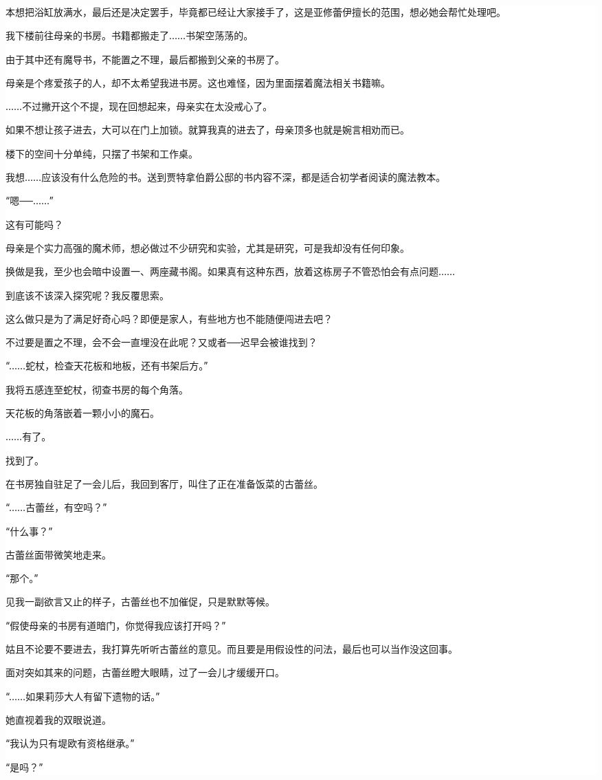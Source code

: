本想把浴缸放满水，最后还是决定罢手，毕竟都已经让大家接手了，这是亚修蕾伊擅长的范围，想必她会帮忙处理吧。

我下楼前往母亲的书房。书籍都搬走了……书架空荡荡的。

由于其中还有魔导书，不能置之不理，最后都搬到父亲的书房了。

母亲是个疼爱孩子的人，却不太希望我进书房。这也难怪，因为里面摆着魔法相关书籍嘛。

……不过撇开这个不提，现在回想起来，母亲实在太没戒心了。

如果不想让孩子进去，大可以在门上加锁。就算我真的进去了，母亲顶多也就是婉言相劝而已。

楼下的空间十分单纯，只摆了书架和工作桌。

我想……应该没有什么危险的书。送到贾特拿伯爵公邸的书内容不深，都是适合初学者阅读的魔法教本。

“嗯──……”

这有可能吗？

母亲是个实力高强的魔术师，想必做过不少研究和实验，尤其是研究，可是我却没有任何印象。

换做是我，至少也会暗中设置一、两座藏书阁。如果真有这种东西，放着这栋房子不管恐怕会有点问题……

到底该不该深入探究呢？我反覆思索。

这么做只是为了满足好奇心吗？即便是家人，有些地方也不能随便闯进去吧？

不过要是置之不理，会不会一直埋没在此呢？又或者──迟早会被谁找到？

“……蛇杖，检查天花板和地板，还有书架后方。”

我将五感连至蛇杖，彻查书房的每个角落。

天花板的角落嵌着一颗小小的魔石。

……有了。

找到了。

在书房独自驻足了一会儿后，我回到客厅，叫住了正在准备饭菜的古蕾丝。

“……古蕾丝，有空吗？”

“什么事？”

古蕾丝面带微笑地走来。

“那个。”

见我一副欲言又止的样子，古蕾丝也不加催促，只是默默等候。

“假使母亲的书房有道暗门，你觉得我应该打开吗？”

姑且不论要不要进去，我打算先听听古蕾丝的意见。而且要是用假设性的问法，最后也可以当作没这回事。

面对突如其来的问题，古蕾丝瞪大眼睛，过了一会儿才缓缓开口。

“……如果莉莎大人有留下遗物的话。”

她直视着我的双眼说道。

“我认为只有堤欧有资格继承。”

“是吗？”
